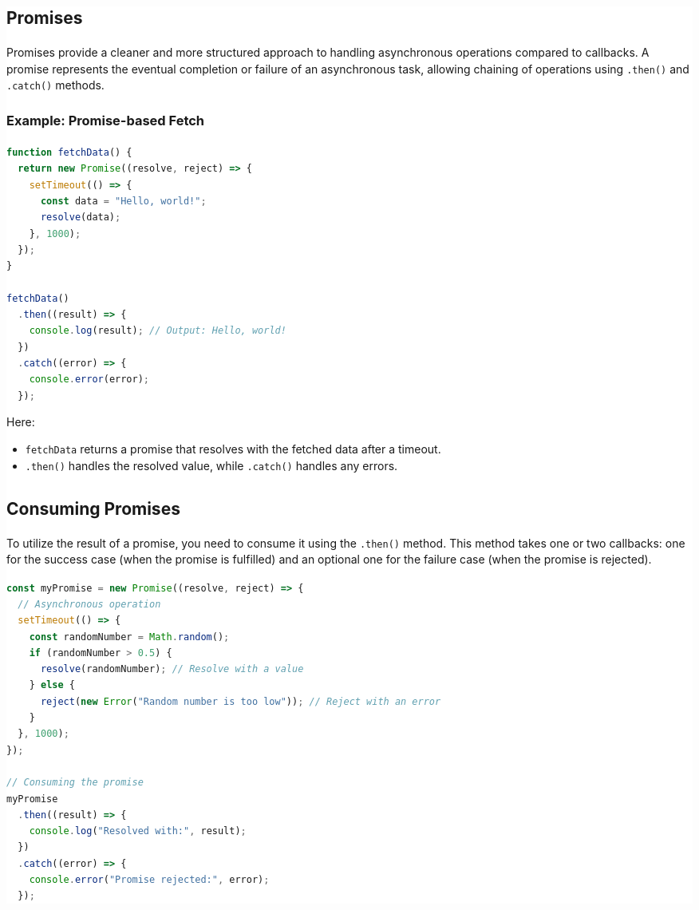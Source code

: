 ## Promises

Promises provide a cleaner and more structured approach to handling asynchronous operations compared to callbacks. A promise represents the eventual completion or failure of an asynchronous task, allowing chaining of operations using `.then()` and `.catch()` methods.

### Example: Promise-based Fetch

```javascript
function fetchData() {
  return new Promise((resolve, reject) => {
    setTimeout(() => {
      const data = "Hello, world!";
      resolve(data);
    }, 1000);
  });
}

fetchData()
  .then((result) => {
    console.log(result); // Output: Hello, world!
  })
  .catch((error) => {
    console.error(error);
  });
```

Here:

- `fetchData` returns a promise that resolves with the fetched data after a timeout.
- `.then()` handles the resolved value, while `.catch()` handles any errors.

## Consuming Promises

To utilize the result of a promise, you need to consume it using the `.then()` method. This method takes one or two callbacks: one for the success case (when the promise is fulfilled) and an optional one for the failure case (when the promise is rejected).

```javascript
const myPromise = new Promise((resolve, reject) => {
  // Asynchronous operation
  setTimeout(() => {
    const randomNumber = Math.random();
    if (randomNumber > 0.5) {
      resolve(randomNumber); // Resolve with a value
    } else {
      reject(new Error("Random number is too low")); // Reject with an error
    }
  }, 1000);
});

// Consuming the promise
myPromise
  .then((result) => {
    console.log("Resolved with:", result);
  })
  .catch((error) => {
    console.error("Promise rejected:", error);
  });
```
